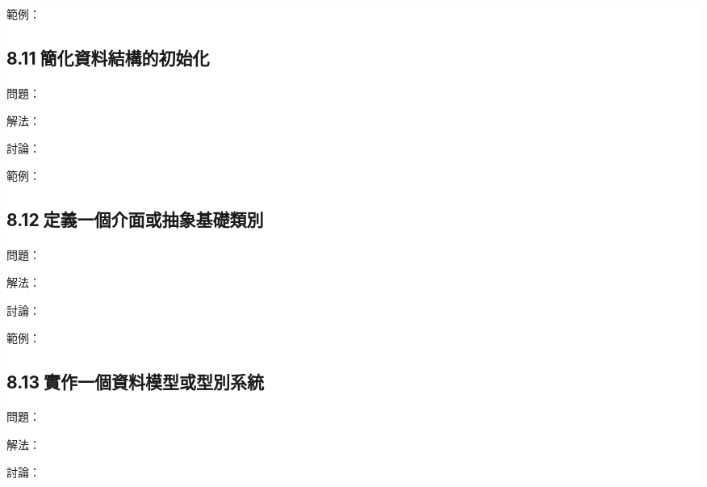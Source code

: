 範例：

```Python
```

## 8.11 簡化資料結構的初始化

問題：

```
```

解法：

```
```

討論：

```
```

範例：

```Python
```

## 8.12 定義一個介面或抽象基礎類別

問題：

```
```

解法：

```
```

討論：

```
```

範例：

```Python
```

## 8.13 實作一個資料模型或型別系統

問題：

```
```

解法：

```
```

討論：

```
```
